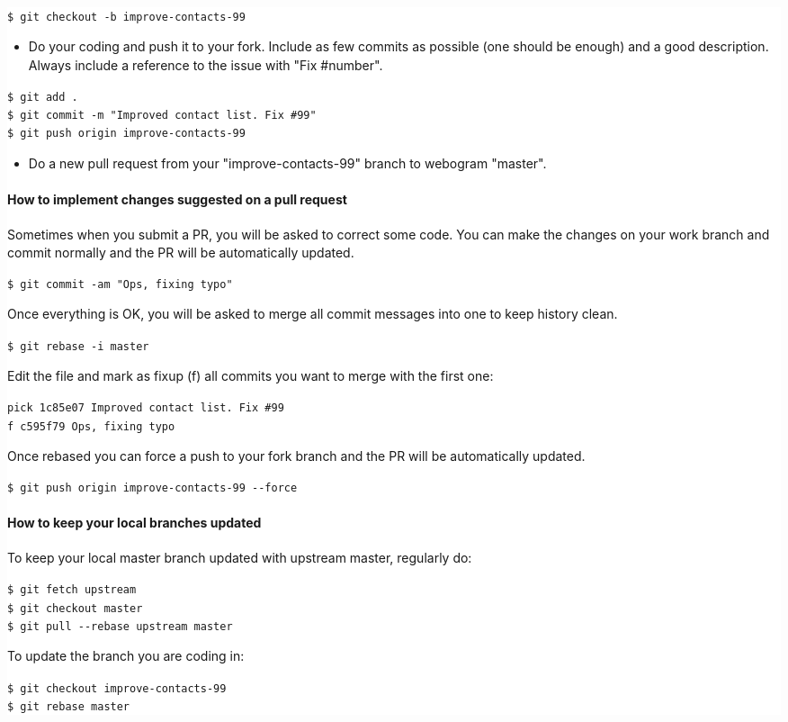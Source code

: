 ``$ git checkout -b improve-contacts-99``

* Do your coding and push it to your fork. Include as few commits as possible (one should be enough) and a good description. Always include a reference to the issue with "Fix #number".

```
$ git add .
$ git commit -m "Improved contact list. Fix #99"
$ git push origin improve-contacts-99
```

* Do a new pull request from your "improve-contacts-99" branch to webogram "master".

#### How to implement changes suggested on a pull request

Sometimes when you submit a PR, you will be asked to correct some code. You can make the changes on your work branch and commit normally and the PR will be automatically updated.

``$ git commit -am "Ops, fixing typo"``

Once everything is OK, you will be asked to merge all commit messages into one to keep history clean.

``$ git rebase -i master``

Edit the file and mark as fixup (f) all commits you want to merge with the first one:

```
pick 1c85e07 Improved contact list. Fix #99
f c595f79 Ops, fixing typo
```

Once rebased you can force a push to your fork branch and the PR will be automatically updated.

``$ git push origin improve-contacts-99 --force``

#### How to keep your local branches updated

To keep your local master branch updated with upstream master, regularly do:

```
$ git fetch upstream
$ git checkout master
$ git pull --rebase upstream master
```

To update the branch you are coding in:

```
$ git checkout improve-contacts-99
$ git rebase master
```
